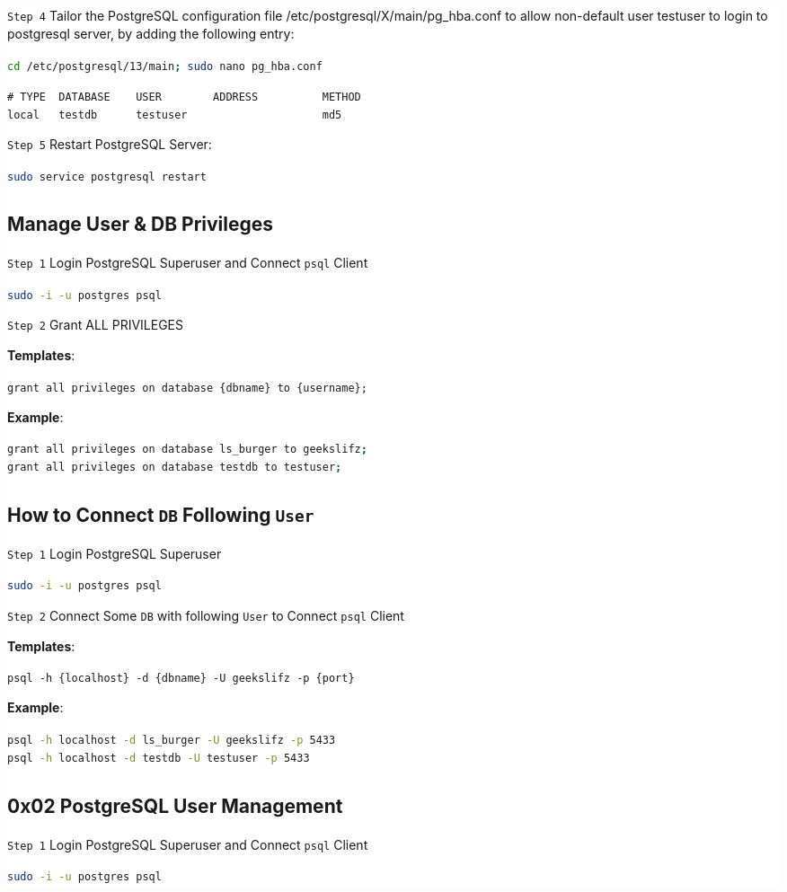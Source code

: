 `Step 4` Tailor the PostgreSQL configuration file /etc/postgresql/X/main/pg_hba.conf to allow non-default user testuser to login to postgresql server, by adding the following entry:
```zsh
cd /etc/postgresql/13/main; sudo nano pg_hba.conf
```
```txt
# TYPE  DATABASE    USER        ADDRESS          METHOD
local   testdb      testuser                     md5
```

`Step 5` Restart PostgreSQL Server:
```zsh
sudo service postgresql restart
```

## Manage User & DB Privileges

`Step 1` Login PostgreSQL Superuser and Connect `psql` Client
```zsh
sudo -i -u postgres psql
```

`Step 2` Grant ALL PRIVILEGES

__Templates__:
```txt
grant all privileges on database {dbname} to {username};
```

__Example__:
```zsh
grant all privileges on database ls_burger to geekslifz;
grant all privileges on database testdb to testuser;
```
## How to Connect `DB` Following `User`

`Step 1` Login PostgreSQL Superuser
```zsh
sudo -i -u postgres psql
```

`Step 2` Connect Some `DB` with following `User` to Connect `psql` Client

__Templates__:
```txt
psql -h {localhost} -d {dbname} -U geekslifz -p {port}
```

__Example__: 
```zsh
psql -h localhost -d ls_burger -U geekslifz -p 5433
psql -h localhost -d testdb -U testuser -p 5433
```

## 0x02 PostgreSQL User Management

`Step 1` Login PostgreSQL Superuser and Connect `psql` Client
```zsh
sudo -i -u postgres psql
```
